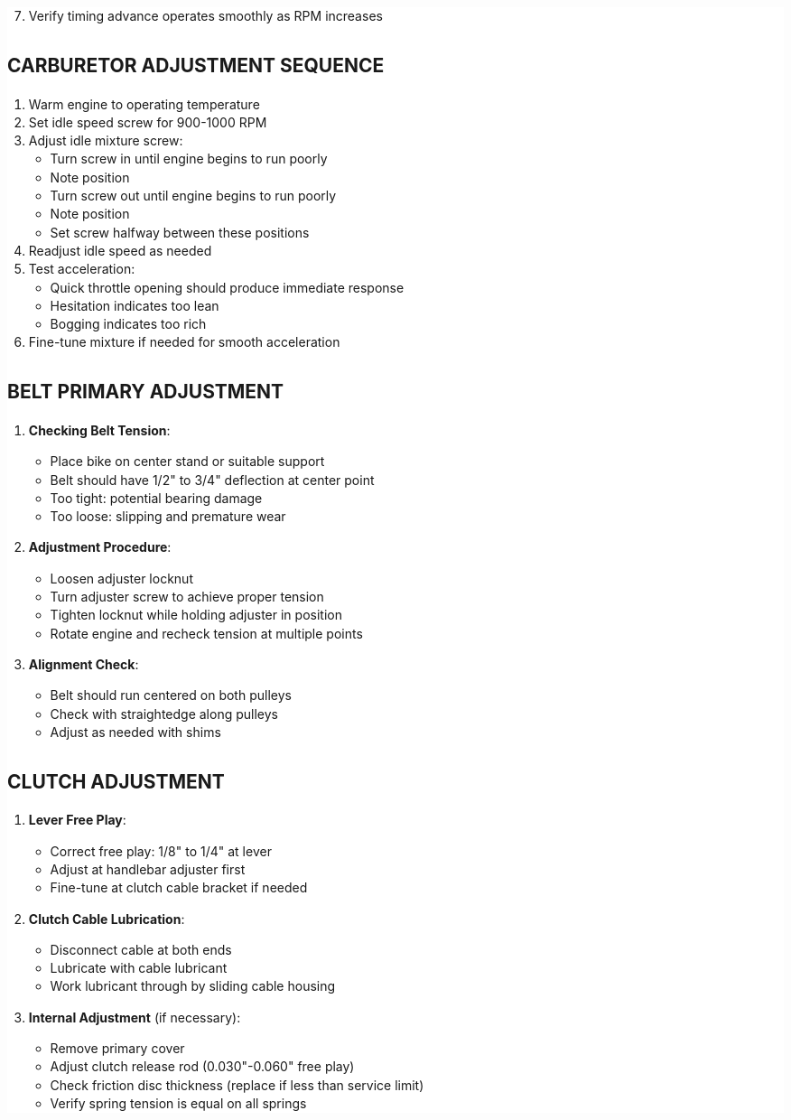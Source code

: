7. Verify timing advance operates smoothly as RPM increases

## CARBURETOR ADJUSTMENT SEQUENCE
1. Warm engine to operating temperature
2. Set idle speed screw for 900-1000 RPM
3. Adjust idle mixture screw:
   - Turn screw in until engine begins to run poorly
   - Note position
   - Turn screw out until engine begins to run poorly
   - Note position
   - Set screw halfway between these positions
4. Readjust idle speed as needed
5. Test acceleration:
   - Quick throttle opening should produce immediate response
   - Hesitation indicates too lean
   - Bogging indicates too rich
6. Fine-tune mixture if needed for smooth acceleration

## BELT PRIMARY ADJUSTMENT
1. **Checking Belt Tension**:
   - Place bike on center stand or suitable support
   - Belt should have 1/2" to 3/4" deflection at center point
   - Too tight: potential bearing damage
   - Too loose: slipping and premature wear

2. **Adjustment Procedure**:
   - Loosen adjuster locknut
   - Turn adjuster screw to achieve proper tension
   - Tighten locknut while holding adjuster in position
   - Rotate engine and recheck tension at multiple points

3. **Alignment Check**:
   - Belt should run centered on both pulleys
   - Check with straightedge along pulleys
   - Adjust as needed with shims

## CLUTCH ADJUSTMENT
1. **Lever Free Play**:
   - Correct free play: 1/8" to 1/4" at lever
   - Adjust at handlebar adjuster first
   - Fine-tune at clutch cable bracket if needed

2. **Clutch Cable Lubrication**:
   - Disconnect cable at both ends
   - Lubricate with cable lubricant
   - Work lubricant through by sliding cable housing

3. **Internal Adjustment** (if necessary):
   - Remove primary cover
   - Adjust clutch release rod (0.030"-0.060" free play)
   - Check friction disc thickness (replace if less than service limit)
   - Verify spring tension is equal on all springs
